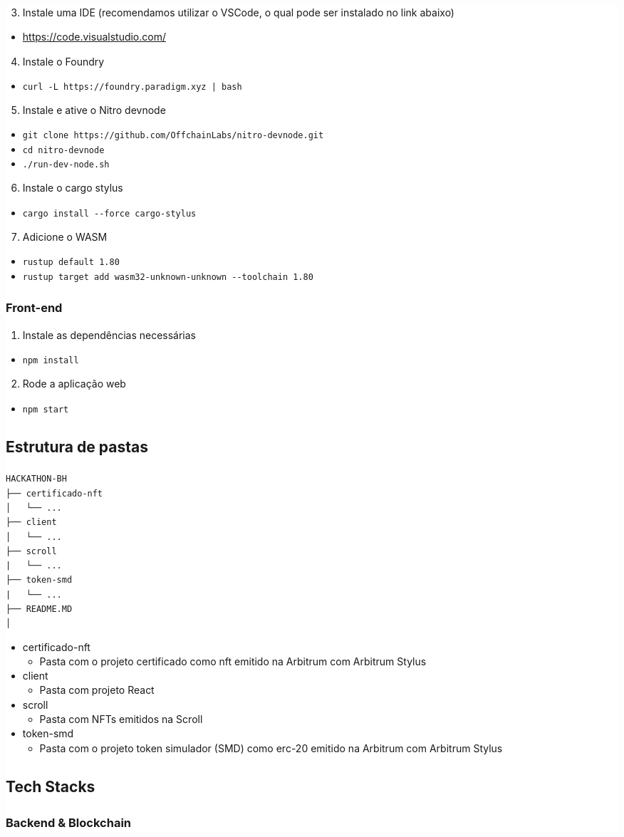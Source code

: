 3. Instale uma IDE (recomendamos utilizar o VSCode, o qual pode ser instalado no link abaixo)
- https://code.visualstudio.com/

4. Instale o Foundry
- ```curl -L https://foundry.paradigm.xyz | bash```

5. Instale e ative o Nitro devnode
- ```git clone https://github.com/OffchainLabs/nitro-devnode.git```
- ```cd nitro-devnode```
- ```./run-dev-node.sh```

6. Instale o cargo stylus
- ```cargo install --force cargo-stylus```

7. Adicione o WASM
- ```rustup default 1.80```
- ```rustup target add wasm32-unknown-unknown --toolchain 1.80```

### Front-end

1. Instale as dependências necessárias
- ```npm install```

2. Rode a aplicação web
- ```npm start```

## Estrutura de pastas

```
HACKATHON-BH
├── certificado-nft
│   └── ...
├── client
│   └── ...
├── scroll
|   └── ...
├── token-smd
|   └── ...
├── README.MD
│   
```

- certificado-nft
    - Pasta com o projeto certificado como nft emitido na Arbitrum com Arbitrum Stylus
- client
    - Pasta com projeto React
- scroll
    - Pasta com NFTs emitidos na Scroll
- token-smd
    - Pasta com o projeto token simulador (SMD) como erc-20 emitido na Arbitrum com Arbitrum Stylus

## Tech Stacks

### Backend & Blockchain
